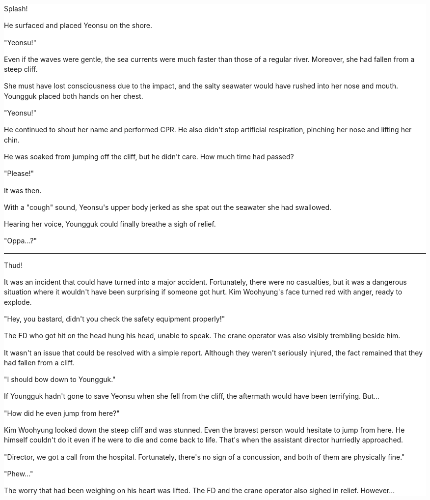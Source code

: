 Splash!

He surfaced and placed Yeonsu on the shore.

"Yeonsu!"

Even if the waves were gentle, the sea currents were much faster than those of a regular river. Moreover, she had fallen from a steep cliff.

She must have lost consciousness due to the impact, and the salty seawater would have rushed into her nose and mouth. Youngguk placed both hands on her chest.

"Yeonsu!"

He continued to shout her name and performed CPR. He also didn't stop artificial respiration, pinching her nose and lifting her chin.

He was soaked from jumping off the cliff, but he didn't care. How much time had passed?

"Please!"

It was then.

With a "cough" sound, Yeonsu's upper body jerked as she spat out the seawater she had swallowed.

Hearing her voice, Youngguk could finally breathe a sigh of relief.

"Oppa...?"

* * *

Thud!

It was an incident that could have turned into a major accident. Fortunately, there were no casualties, but it was a dangerous situation where it wouldn't have been surprising if someone got hurt. Kim Woohyung's face turned red with anger, ready to explode.

"Hey, you bastard, didn't you check the safety equipment properly!"

The FD who got hit on the head hung his head, unable to speak. The crane operator was also visibly trembling beside him.

It wasn't an issue that could be resolved with a simple report. Although they weren't seriously injured, the fact remained that they had fallen from a cliff.

"I should bow down to Youngguk."

If Youngguk hadn't gone to save Yeonsu when she fell from the cliff, the aftermath would have been terrifying. But...

"How did he even jump from here?"

Kim Woohyung looked down the steep cliff and was stunned. Even the bravest person would hesitate to jump from here. He himself couldn't do it even if he were to die and come back to life. That's when the assistant director hurriedly approached.

"Director, we got a call from the hospital. Fortunately, there's no sign of a concussion, and both of them are physically fine."

"Phew..."

The worry that had been weighing on his heart was lifted. The FD and the crane operator also sighed in relief. However...
